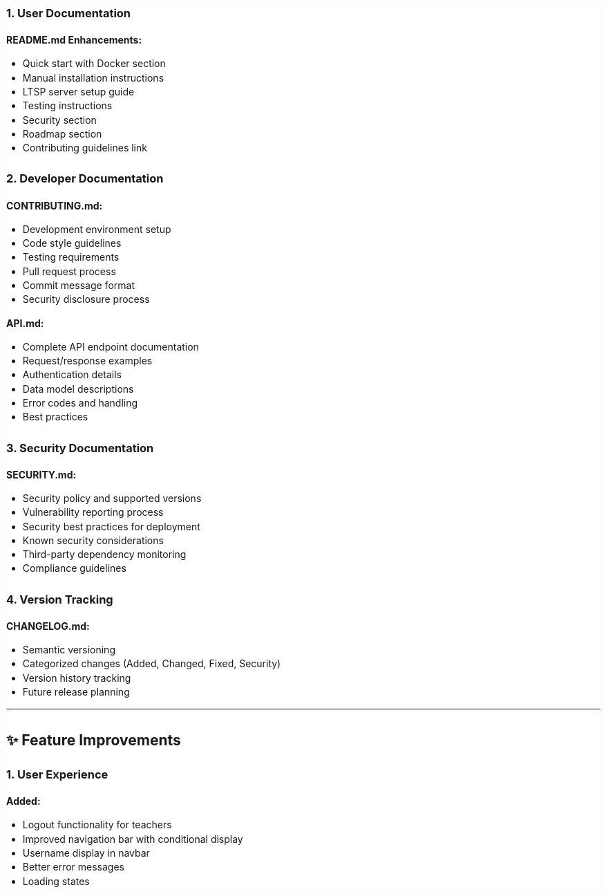 ### 1. User Documentation

**README.md Enhancements:**
- Quick start with Docker section
- Manual installation instructions
- LTSP server setup guide
- Testing instructions
- Security section
- Roadmap section
- Contributing guidelines link

### 2. Developer Documentation

**CONTRIBUTING.md:**
- Development environment setup
- Code style guidelines
- Testing requirements
- Pull request process
- Commit message format
- Security disclosure process

**API.md:**
- Complete API endpoint documentation
- Request/response examples
- Authentication details
- Data model descriptions
- Error codes and handling
- Best practices

### 3. Security Documentation

**SECURITY.md:**
- Security policy and supported versions
- Vulnerability reporting process
- Security best practices for deployment
- Known security considerations
- Third-party dependency monitoring
- Compliance guidelines

### 4. Version Tracking

**CHANGELOG.md:**
- Semantic versioning
- Categorized changes (Added, Changed, Fixed, Security)
- Version history tracking
- Future release planning

---

## ✨ Feature Improvements

### 1. User Experience
**Added:**
- Logout functionality for teachers
- Improved navigation bar with conditional display
- Username display in navbar
- Better error messages
- Loading states
